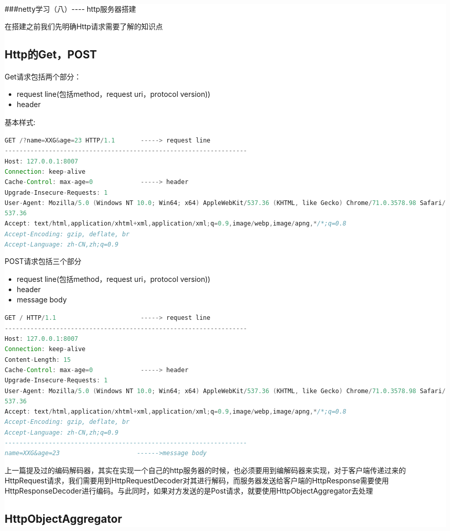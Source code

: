 ###netty学习（八）---- http服务器搭建

在搭建之前我们先明确Http请求需要了解的知识点

## Http的Get，POST

Get请求包括两个部分：

- request line(包括method，request uri，protocol version))
- header

基本样式:

```java
GET /?name=XXG&age=23 HTTP/1.1       -----> request line
------------------------------------------------------------------
Host: 127.0.0.1:8007
Connection: keep-alive              
Cache-Control: max-age=0             -----> header
Upgrade-Insecure-Requests: 1
User-Agent: Mozilla/5.0 (Windows NT 10.0; Win64; x64) AppleWebKit/537.36 (KHTML, like Gecko) Chrome/71.0.3578.98 Safari/537.36
Accept: text/html,application/xhtml+xml,application/xml;q=0.9,image/webp,image/apng,*/*;q=0.8
Accept-Encoding: gzip, deflate, br
Accept-Language: zh-CN,zh;q=0.9
```

POST请求包括三个部分

- request line(包括method，request uri，protocol version))
- header
- message body

```java
GET / HTTP/1.1                       -----> request line
------------------------------------------------------------------
Host: 127.0.0.1:8007
Connection: keep-alive  
Content-Length: 15            
Cache-Control: max-age=0             -----> header
Upgrade-Insecure-Requests: 1
User-Agent: Mozilla/5.0 (Windows NT 10.0; Win64; x64) AppleWebKit/537.36 (KHTML, like Gecko) Chrome/71.0.3578.98 Safari/537.36
Accept: text/html,application/xhtml+xml,application/xml;q=0.9,image/webp,image/apng,*/*;q=0.8
Accept-Encoding: gzip, deflate, br
Accept-Language: zh-CN,zh;q=0.9
------------------------------------------------------------------
name=XXG&age=23                     ------>message body
```

上一篇提及过的编码解码器，其实在实现一个自己的http服务器的时候，也必须要用到编解码器来实现，对于客户端传递过来的HttpRequest请求，我们需要用到HttpRequestDecoder对其进行解码，而服务器发送给客户端的HttpResponse需要使用HttpResponseDecoder进行编码。与此同时，如果对方发送的是Post请求，就要使用HttpObjectAggregator去处理

## HttpObjectAggregator
